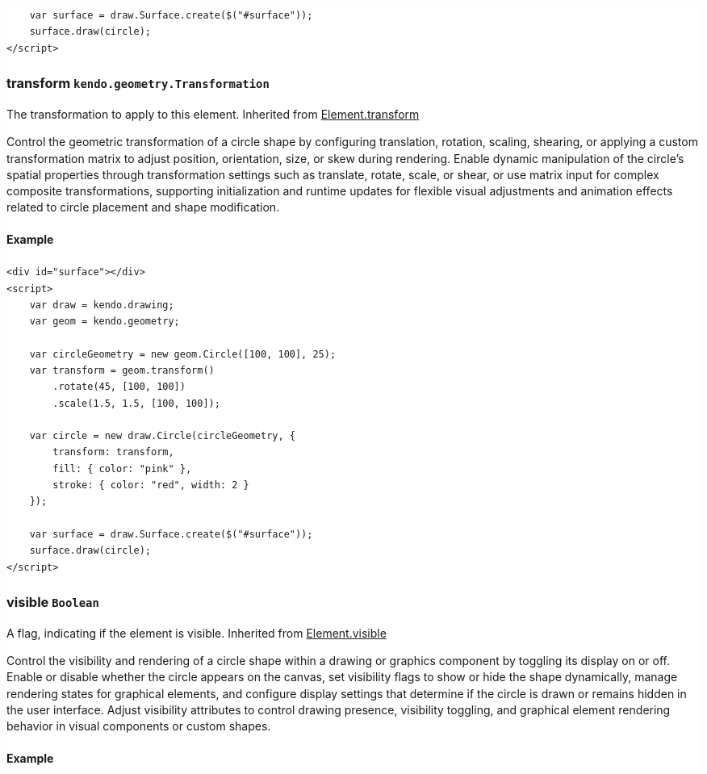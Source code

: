         var surface = draw.Surface.create($("#surface"));
        surface.draw(circle);
    </script>

### transform `kendo.geometry.Transformation`
The transformation to apply to this element.
Inherited from [Element.transform](/api/javascript/drawing/element/configuration/transform)


<div class="meta-api-description">
Control the geometric transformation of a circle shape by configuring translation, rotation, scaling, shearing, or applying a custom transformation matrix to adjust position, orientation, size, or skew during rendering. Enable dynamic manipulation of the circle’s spatial properties through transformation settings such as translate, rotate, scale, or shear, or use matrix input for complex composite transformations, supporting initialization and runtime updates for flexible visual adjustments and animation effects related to circle placement and shape modification.
</div>

#### Example

    <div id="surface"></div>
    <script>
        var draw = kendo.drawing;
        var geom = kendo.geometry;

        var circleGeometry = new geom.Circle([100, 100], 25);
        var transform = geom.transform()
            .rotate(45, [100, 100])
            .scale(1.5, 1.5, [100, 100]);

        var circle = new draw.Circle(circleGeometry, {
            transform: transform,
            fill: { color: "pink" },
            stroke: { color: "red", width: 2 }
        });

        var surface = draw.Surface.create($("#surface"));
        surface.draw(circle);
    </script>

### visible `Boolean`
A flag, indicating if the element is visible.
Inherited from [Element.visible](/api/javascript/drawing/element/configuration/visible)


<div class="meta-api-description">
Control the visibility and rendering of a circle shape within a drawing or graphics component by toggling its display on or off. Enable or disable whether the circle appears on the canvas, set visibility flags to show or hide the shape dynamically, manage rendering states for graphical elements, and configure display settings that determine if the circle is drawn or remains hidden in the user interface. Adjust visibility attributes to control drawing presence, visibility toggling, and graphical element rendering behavior in visual components or custom shapes.
</div>

#### Example
